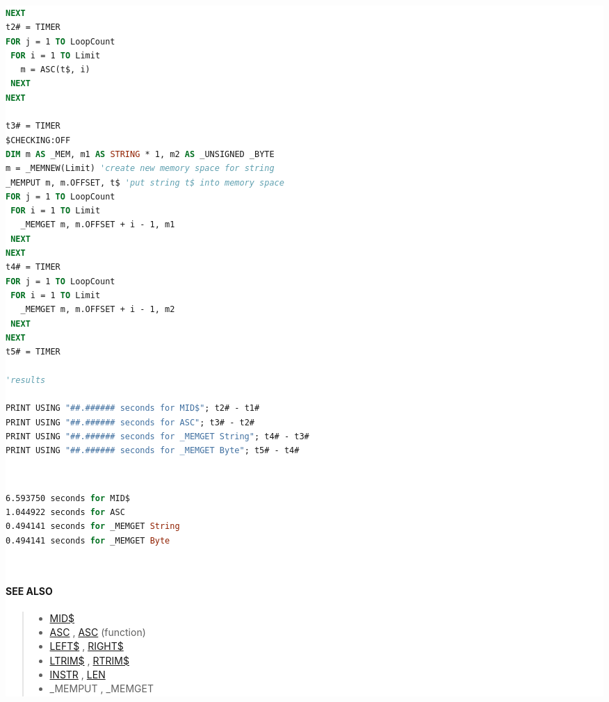 ```vb
NEXT
t2# = TIMER
FOR j = 1 TO LoopCount
 FOR i = 1 TO Limit
   m = ASC(t$, i)
 NEXT
NEXT

t3# = TIMER
$CHECKING:OFF
DIM m AS _MEM, m1 AS STRING * 1, m2 AS _UNSIGNED _BYTE
m = _MEMNEW(Limit) 'create new memory space for string
_MEMPUT m, m.OFFSET, t$ 'put string t$ into memory space
FOR j = 1 TO LoopCount
 FOR i = 1 TO Limit
   _MEMGET m, m.OFFSET + i - 1, m1
 NEXT
NEXT
t4# = TIMER
FOR j = 1 TO LoopCount
 FOR i = 1 TO Limit
   _MEMGET m, m.OFFSET + i - 1, m2
 NEXT
NEXT
t5# = TIMER

'results

PRINT USING "##.###### seconds for MID$"; t2# - t1#
PRINT USING "##.###### seconds for ASC"; t3# - t2#
PRINT USING "##.###### seconds for _MEMGET String"; t4# - t3#
PRINT USING "##.###### seconds for _MEMGET Byte"; t5# - t4#
```
  
<br>

```vb
6.593750 seconds for MID$
1.044922 seconds for ASC
0.494141 seconds for _MEMGET String
0.494141 seconds for _MEMGET Byte
```
  
<br>


</blockquote>

#### SEE ALSO

<blockquote>


* [MID\$](MID\$.md)
* [ASC](ASC.md) , [ASC](ASC.md) (function)
* [LEFT\$](LEFT\$.md) , [RIGHT\$](RIGHT\$.md)
* [LTRIM\$](LTRIM\$.md) , [RTRIM\$](RTRIM\$.md)
* [INSTR](INSTR.md) , [LEN](LEN.md)
* _MEMPUT , _MEMGET
</blockquote>
